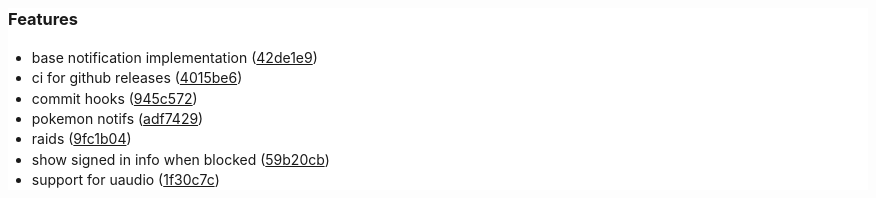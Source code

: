 
### Features

* base notification implementation ([42de1e9](https://github.com/WatWowMap/ReactMap/commit/42de1e927f71757ea8a242185d8c1edc6cbb02bb))
* ci for github releases ([4015be6](https://github.com/WatWowMap/ReactMap/commit/4015be68dcc6be7c248e1e93ccb3973e433b7ae9))
* commit hooks ([945c572](https://github.com/WatWowMap/ReactMap/commit/945c572bee182c9c3ea7352d5320c22e9bcc06e5))
* pokemon notifs ([adf7429](https://github.com/WatWowMap/ReactMap/commit/adf74293d3fcefed63e851a75a95e04151f8ec32))
* raids ([9fc1b04](https://github.com/WatWowMap/ReactMap/commit/9fc1b0487aff1d7a6eea66e22eb8fa043df374d0))
* show signed in info when blocked ([59b20cb](https://github.com/WatWowMap/ReactMap/commit/59b20cbcc7ef4254b803f66bb36a9fbe988c92ad))
* support for uaudio ([1f30c7c](https://github.com/WatWowMap/ReactMap/commit/1f30c7c0aa4acf061849ec059d1b1db1ad9b302a))
